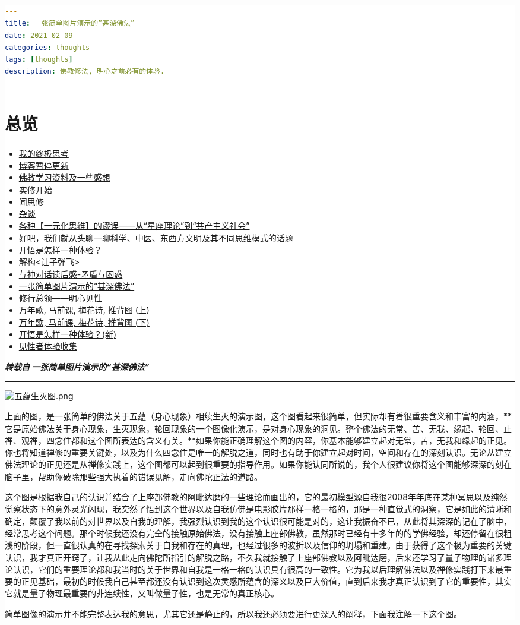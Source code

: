 ```yaml
---
title: 一张简单图片演示的“甚深佛法”
date: 2021-02-09
categories: thoughts
tags: [thoughts]
description: 佛教修法, 明心之前必有的体验.
---
```



# 总览
- [我的终极思考](https://draapho.github.io/2017/10/09/1728-ultimatethink/)
- [博客暂停更新](https://draapho.github.io/2018/04/12/1815-suspend/)
- [佛教学习资料及一些感想](https://draapho.github.io/2018/07/08/1818-buddhism/)
- [实修开始](https://draapho.github.io/2018/11/29/1819-start-meditation/)
- [闻思修](https://draapho.github.io/2018/12/27/1820-meditation-LCP/)
- [杂谈](https://draapho.github.io/2019/03/19/1901-tittle-tattle/)
- [各种【一元化思维】的谬误——从“星座理论”到“共产主义社会”](https://draapho.github.io/2019/07/05/1908-unified/)
- [好吧，我们就从头聊一聊科学、中医、东西方文明及其不同思维模式的话题](https://draapho.github.io/2019/07/25/1909-TCM_science/)
- [开悟是怎样一种体验？](https://draapho.github.io/2019/07/26/1910-satori/)
- [解构<让子弹飞>](https://draapho.github.io/2020/04/15/2003-letthebulletsfly/)
- [与神对话读后感-矛盾与困惑](https://draapho.github.io/2021/01/28/2101-confusion/)
- [一张简单图片演示的“甚深佛法”](https://draapho.github.io/2021/02/09/2102-intermittent/)
- [修行总领——明心见性](https://draapho.github.io/2021/02/13/2104-satori/)
- [万年歌, 马前课, 梅花诗, 推背图 (上)](https://draapho.github.io/2021/03/05/2107-tuibeitu1/)
- [万年歌, 马前课, 梅花诗, 推背图 (下)](https://draapho.github.io/2021/03/18/2108-tuibeitu2/)
- [开悟是怎样一种体验？(新)](https://draapho.github.io/2021/04/05/2110-satori2/)
- [见性者体验收集](https://draapho.github.io/2021/04/26/2123-caseofsatori/)



***转载自 [一张简单图片演示的“甚深佛法”](https://www.jianshu.com/p/aad3e1d766b5)***


------------------------------------------------------------

![五蕴生灭图.png](https://draapho.github.io/images/2103/2103_1.png)


上面的图，是一张简单的佛法关于五蕴（身心现象）相续生灭的演示图，这个图看起来很简单，但实际却有着很重要含义和丰富的内涵，**它是原始佛法关于身心现象，生灭现象，轮回现象的一个图像化演示，是对身心现象的洞见。整个佛法的无常、苦、无我、缘起、轮回、止禅、观禅，四念住都和这个图所表达的含义有关。**如果你能正确理解这个图的内容，你基本能够建立起对无常，苦，无我和缘起的正见。你也将知道禅修的重要关键处，以及为什么四念住是唯一的解脱之道，同时也有助于你建立起对时间，空间和存在的深刻认识。无论从建立佛法理论的正见还是从禅修实践上，这个图都可以起到很重要的指导作用。如果你能认同所说的，我个人很建议你将这个图能够深深的刻在脑子里，帮助你破除那些强大执着的错误见解，走向佛陀正法的道路。

这个图是根据我自己的认识并结合了上座部佛教的阿毗达磨的一些理论而画出的，它的最初模型源自我很2008年年底在某种冥思以及纯然觉察状态下的意外灵光闪现，我突然了悟到这个世界以及自我仿佛是电影胶片那样一格一格的，那是一种直觉式的洞察，它是如此的清晰和确定，颠覆了我以前的对世界以及自我的理解，我强烈认识到我的这个认识很可能是对的，这让我振奋不已，从此将其深深的记在了脑中，经常思考这个问题。那个时候我还没有完全的接触原始佛法，没有接触上座部佛教，虽然那时已经有十多年的的学佛经验，却还停留在很粗浅的阶段，但一直很认真的在寻找探索关于自我和存在的真理，也经过很多的波折以及信仰的坍塌和重建。由于获得了这个极为重要的关键认识，我才真正开窍了，让我从此走向佛陀所指引的解脱之路，不久我就接触了上座部佛教以及阿毗达磨，后来还学习了量子物理的诸多理论认识，它们的重要理论都和我当时的关于世界和自我是一格一格的认识具有很高的一致性。它为我以后理解佛法以及禅修实践打下来最重要的正见基础，最初的时候我自己甚至都还没有认识到这次灵感所蕴含的深义以及巨大价值，直到后来我才真正认识到了它的重要性，其实它就是量子物理最重要的非连续性，又叫做量子性，也是无常的真正核心。

简单图像的演示并不能完整表达我的意思，尤其它还是静止的，所以我还必须要进行更深入的阐释，下面我注解一下这个图。

